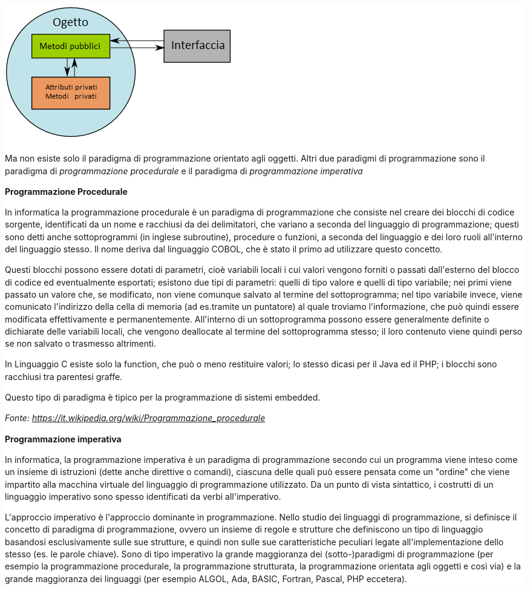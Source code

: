 ![](./images/oop-incapsulamento.png)

Ma non esiste solo il paradigma di programmazione orientato agli oggetti. Altri due paradigmi di programmazione sono il paradigma di *programmazione procedurale* e il paradigma di *programmazione imperativa*

**Programmazione Procedurale**

In informatica la programmazione procedurale è un paradigma di programmazione che consiste nel creare dei blocchi di codice sorgente, identificati da un nome e racchiusi da dei delimitatori, che variano a seconda del linguaggio di programmazione; questi sono detti anche sottoprogrammi (in inglese subroutine), procedure o funzioni, a seconda del linguaggio e dei loro ruoli all'interno del linguaggio stesso. Il nome deriva dal linguaggio COBOL, che è stato il primo ad utilizzare questo concetto.

Questi blocchi possono essere dotati di parametri, cioè variabili locali i cui valori vengono forniti o passati dall'esterno del blocco di codice ed eventualmente esportati; esistono due tipi di parametri: quelli di tipo valore e quelli di tipo variabile; nei primi viene passato un valore che, se modificato, non viene comunque salvato al termine del sottoprogramma; nel tipo variabile invece, viene comunicato l'indirizzo della cella di memoria (ad es.tramite un puntatore) al quale troviamo l'informazione, che può quindi essere modificata effettivamente e permanentemente. All'interno di un sottoprogramma possono essere generalmente definite o dichiarate delle variabili locali, che vengono deallocate al termine del sottoprogramma stesso; il loro contenuto viene quindi perso se non salvato o trasmesso altrimenti.

In Linguaggio C esiste solo la function, che può o meno restituire valori; lo stesso dicasi per il Java ed il PHP; i blocchi sono racchiusi tra parentesi graffe.

Questo tipo di paradigma è tipico per la programmazione di sistemi embedded.

*Fonte: https://it.wikipedia.org/wiki/Programmazione_procedurale*


**Programmazione imperativa**

In informatica, la programmazione imperativa è un paradigma di programmazione secondo cui un programma viene inteso come un insieme di istruzioni (dette anche direttive o comandi), ciascuna delle quali può essere pensata come un "ordine" che viene impartito alla macchina virtuale del linguaggio di programmazione utilizzato. Da un punto di vista sintattico, i costrutti di un linguaggio imperativo sono spesso identificati da verbi all'imperativo.

L'approccio imperativo è l'approccio dominante in programmazione. Nello studio dei linguaggi di programmazione, si definisce il concetto di paradigma di programmazione, ovvero un insieme di regole e strutture che definiscono un tipo di linguaggio basandosi esclusivamente sulle sue strutture, e quindi non sulle sue caratteristiche peculiari legate all'implementazione dello stesso (es. le parole chiave). Sono di tipo imperativo la grande maggioranza dei (sotto-)paradigmi di programmazione (per esempio la programmazione procedurale, la programmazione strutturata, la programmazione orientata agli oggetti e così via) e la grande maggioranza dei linguaggi (per esempio ALGOL, Ada, BASIC, Fortran, Pascal, PHP eccetera).
